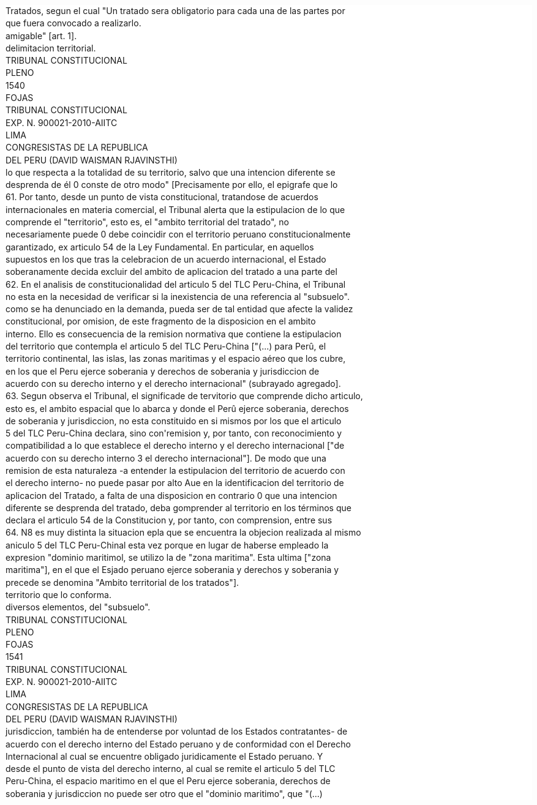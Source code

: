 Tratados, segun el cual "Un tratado sera obligatorio para cada una de las partes por  
que fuera convocado a realizarlo.  
amigable" [art. 1].  
delimitacion territorial.  
TRIBUNAL CONSTITUCIONAL  
PLENO  
1540  
FOJAS  
TRIBUNAL CONSTITUCIONAL  
EXP. N. 900021-2010-AIITC  
LIMA  
CONGRESISTAS DE LA REPUBLICA  
DEL PERU (DAVID WAISMAN RJAVINSTHI)  
lo que respecta a la totalidad de su territorio, salvo que una intencion diferente se  
desprenda de él 0 conste de otro modo" [Precisamente por ello, el epigrafe que lo  
61. Por tanto, desde un punto de vista constitucional, tratandose de acuerdos  
internacionales en materia comercial, el Tribunal alerta que la estipulacion de lo que  
comprende el "territorio", esto es, el "ambito territorial del tratado", no  
necesariamente puede 0 debe coincidir con el territorio peruano constitucionalmente  
garantizado, ex articulo 54 de la Ley Fundamental. En particular, en aquellos  
supuestos en los que tras la celebracion de un acuerdo internacional, el Estado  
soberanamente decida excluir del ambito de aplicacion del tratado a una parte del  
62. En el analisis de constitucionalidad del articulo 5 del TLC Peru-China, el Tribunal  
no esta en la necesidad de verificar si la inexistencia de una referencia al "subsuelo".  
como se ha denunciado en la demanda, pueda ser de tal entidad que afecte la validez  
constitucional, por omision, de este fragmento de la disposicion en el ambito  
interno. Ello es consecuencia de la remision normativa que contiene la estipulacion  
del territorio que contempla el articulo 5 del TLC Peru-China ["(...) para Perû, el  
territorio continental, las islas, las zonas maritimas y el espacio aéreo que los cubre,  
en los que el Peru ejerce soberania y derechos de soberania y jurisdiccion de  
acuerdo con su derecho interno y el derecho internacional" (subrayado agregado].  
63. Segun observa el Tribunal, el significade de tervitorio que comprende dicho articulo,  
esto es, el ambito espacial que lo abarca y donde el Perû ejerce soberania, derechos  
de soberania y jurisdiccion, no esta constituido en si mismos por los que el articulo  
5 del TLC Peru-China declara, sino con'remision y, por tanto, con reconocimiento y  
compatibilidad a lo que establece el derecho interno y el derecho internacional ["de  
acuerdo con su derecho interno 3 el derecho internacional"]. De modo que una  
remision de esta naturaleza -a entender la estipulacion del territorio de acuerdo con  
el derecho interno- no puede pasar por alto Aue en la identificacion del territorio de  
aplicacion del Tratado, a falta de una disposicion en contrario 0 que una intencion  
diferente se desprenda del tratado, deba gomprender al territorio en los términos que  
declara el articulo 54 de la Constitucion y, por tanto, con comprension, entre sus  
64. N8 es muy distinta la situacion epla que se encuentra la objecion realizada al mismo  
aniculo 5 del TLC Peru-Chinal esta vez porque en lugar de haberse empleado la  
expresion "dominio maritimol, se utilizo la de "zona maritima". Esta ultima ["zona  
maritima"], en el que el Esjado peruano ejerce soberania y derechos y soberania y  
precede se denomina "Ambito territorial de los tratados"].  
territorio que lo conforma.  
diversos elementos, del "subsuelo".  
TRIBUNAL CONSTITUCIONAL  
PLENO  
FOJAS  
1541  
TRIBUNAL CONSTITUCIONAL  
EXP. N. 900021-2010-AIITC  
LIMA  
CONGRESISTAS DE LA REPUBLICA  
DEL PERU (DAVID WAISMAN RJAVINSTHI)  
jurisdiccion, también ha de entenderse por voluntad de los Estados contratantes- de  
acuerdo con el derecho interno del Estado peruano y de conformidad con el Derecho  
Internacional al cual se encuentre obligado juridicamente el Estado peruano. Y  
desde el punto de vista del derecho interno, al cual se remite el articulo 5 del TLC  
Peru-China, el espacio maritimo en el que el Peru ejerce soberania, derechos de  
soberania y jurisdiccion no puede ser otro que el "dominio maritimo", que "(...)  